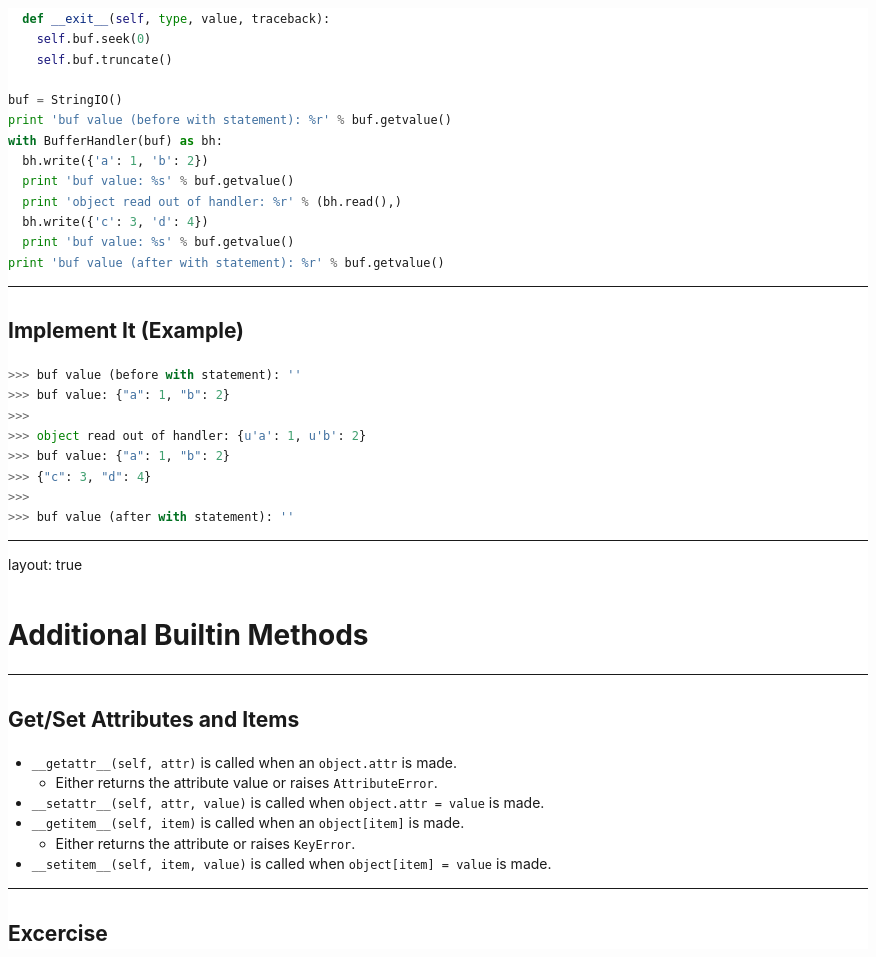 ```python
  def __exit__(self, type, value, traceback):
    self.buf.seek(0)
    self.buf.truncate()

buf = StringIO()
print 'buf value (before with statement): %r' % buf.getvalue()
with BufferHandler(buf) as bh:
  bh.write({'a': 1, 'b': 2})
  print 'buf value: %s' % buf.getvalue()
  print 'object read out of handler: %r' % (bh.read(),)
  bh.write({'c': 3, 'd': 4})
  print 'buf value: %s' % buf.getvalue()
print 'buf value (after with statement): %r' % buf.getvalue()
```

---

## Implement It (Example)

```python
>>> buf value (before with statement): ''
>>> buf value: {"a": 1, "b": 2}
>>> 
>>> object read out of handler: {u'a': 1, u'b': 2}
>>> buf value: {"a": 1, "b": 2}
>>> {"c": 3, "d": 4}
>>> 
>>> buf value (after with statement): ''
```

---

layout: true

# Additional Builtin Methods

---

## Get/Set Attributes and Items

  * `__getattr__(self, attr)` is called when an `object.attr` is made.
    * Either returns the attribute value or raises `AttributeError`.
  * `__setattr__(self, attr, value)` is called when `object.attr = value` is made.
  * `__getitem__(self, item)` is called when an `object[item]` is made.
    * Either returns the attribute or raises `KeyError`.
  * `__setitem__(self, item, value)` is called when `object[item] = value` is made.

---

## Excercise
